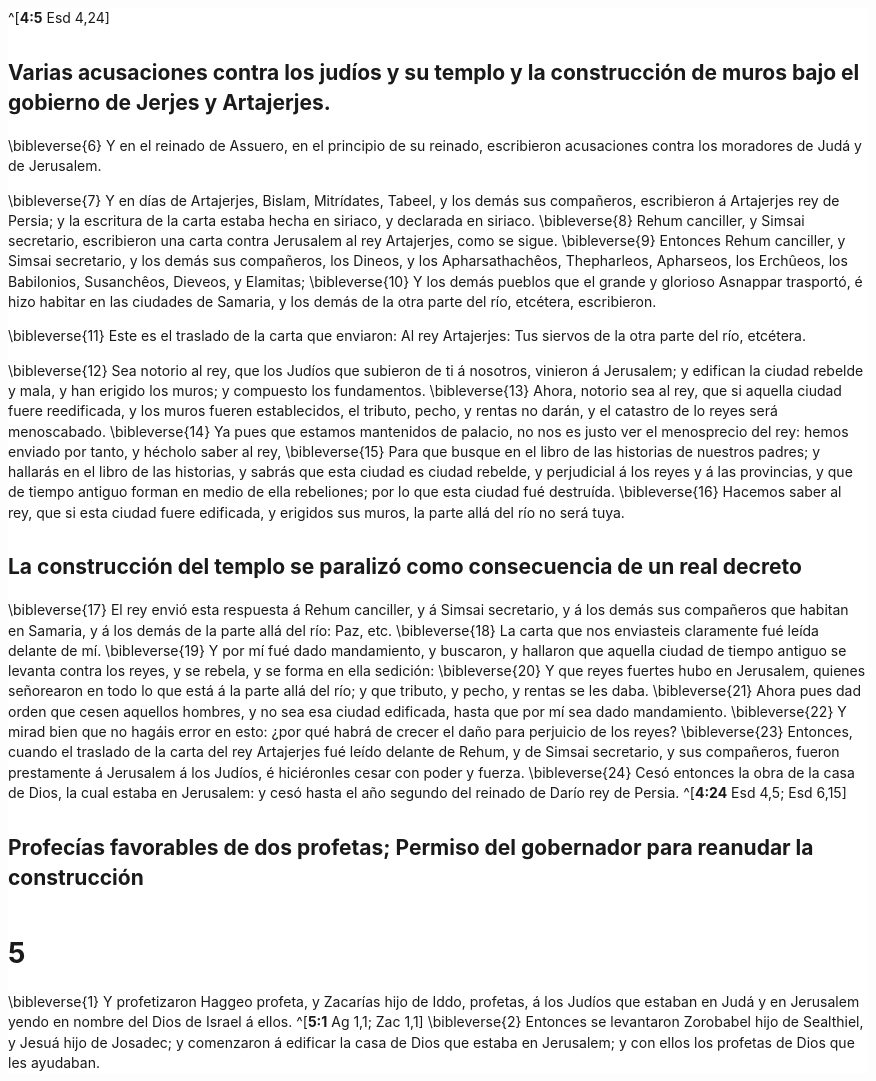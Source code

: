 ^[**4:5** Esd 4,24] 


## Varias acusaciones contra los judíos y su templo y la construcción de muros bajo el gobierno de Jerjes y Artajerjes.
\bibleverse{6} Y en el reinado de Assuero, en el principio de su reinado, escribieron acusaciones contra los moradores de Judá y de Jerusalem. 


\bibleverse{7} Y en días de Artajerjes, Bislam, Mitrídates, Tabeel, y los demás sus compañeros, escribieron á Artajerjes rey de Persia; y la escritura de la carta estaba hecha en siriaco, y declarada en siriaco. \bibleverse{8} Rehum canciller, y Simsai secretario, escribieron una carta contra Jerusalem al rey Artajerjes, como se sigue. \bibleverse{9} Entonces Rehum canciller, y Simsai secretario, y los demás sus compañeros, los Dineos, y los Apharsathachêos, Thepharleos, Apharseos, los Erchûeos, los Babilonios, Susanchêos, Dieveos, y Elamitas; \bibleverse{10} Y los demás pueblos que el grande y glorioso Asnappar trasportó, é hizo habitar en las ciudades de Samaria, y los demás de la otra parte del río, etcétera, escribieron. 


\bibleverse{11} Este es el traslado de la carta que enviaron: Al rey Artajerjes: Tus siervos de la otra parte del río, etcétera. 


\bibleverse{12} Sea notorio al rey, que los Judíos que subieron de ti á nosotros, vinieron á Jerusalem; y edifican la ciudad rebelde y mala, y han erigido los muros; y compuesto los fundamentos. \bibleverse{13} Ahora, notorio sea al rey, que si aquella ciudad fuere reedificada, y los muros fueren establecidos, el tributo, pecho, y rentas no darán, y el catastro de lo reyes será menoscabado. \bibleverse{14} Ya pues que estamos mantenidos de palacio, no nos es justo ver el menosprecio del rey: hemos enviado por tanto, y hécholo saber al rey, \bibleverse{15} Para que busque en el libro de las historias de nuestros padres; y hallarás en el libro de las historias, y sabrás que esta ciudad es ciudad rebelde, y perjudicial á los reyes y á las provincias, y que de tiempo antiguo forman en medio de ella rebeliones; por lo que esta ciudad fué destruída. \bibleverse{16} Hacemos saber al rey, que si esta ciudad fuere edificada, y erigidos sus muros, la parte allá del río no será tuya. 



## La construcción del templo se paralizó como consecuencia de un real decreto
\bibleverse{17} El rey envió esta respuesta á Rehum canciller, y á Simsai secretario, y á los demás sus compañeros que habitan en Samaria, y á los demás de la parte allá del río: Paz, etc. \bibleverse{18} La carta que nos enviasteis claramente fué leída delante de mí. \bibleverse{19} Y por mí fué dado mandamiento, y buscaron, y hallaron que aquella ciudad de tiempo antiguo se levanta contra los reyes, y se rebela, y se forma en ella sedición: \bibleverse{20} Y que reyes fuertes hubo en Jerusalem, quienes señorearon en todo lo que está á la parte allá del río; y que tributo, y pecho, y rentas se les daba. \bibleverse{21} Ahora pues dad orden que cesen aquellos hombres, y no sea esa ciudad edificada, hasta que por mí sea dado mandamiento. \bibleverse{22} Y mirad bien que no hagáis error en esto: ¿por qué habrá de crecer el daño para perjuicio de los reyes? \bibleverse{23} Entonces, cuando el traslado de la carta del rey Artajerjes fué leído delante de Rehum, y de Simsai secretario, y sus compañeros, fueron prestamente á Jerusalem á los Judíos, é hiciéronles cesar con poder y fuerza. \bibleverse{24} Cesó entonces la obra de la casa de Dios, la cual estaba en Jerusalem: y cesó hasta el año segundo del reinado de Darío rey de Persia. ^[**4:24** Esd 4,5; Esd 6,15] 
 

## Profecías favorables de dos profetas; Permiso del gobernador para reanudar la construcción
# 5 
\bibleverse{1} Y profetizaron Haggeo profeta, y Zacarías hijo de Iddo, profetas, á los Judíos que estaban en Judá y en Jerusalem yendo en nombre del Dios de Israel á ellos. ^[**5:1** Ag 1,1; Zac 1,1] \bibleverse{2} Entonces se levantaron Zorobabel hijo de Sealthiel, y Jesuá hijo de Josadec; y comenzaron á edificar la casa de Dios que estaba en Jerusalem; y con ellos los profetas de Dios que les ayudaban. 
